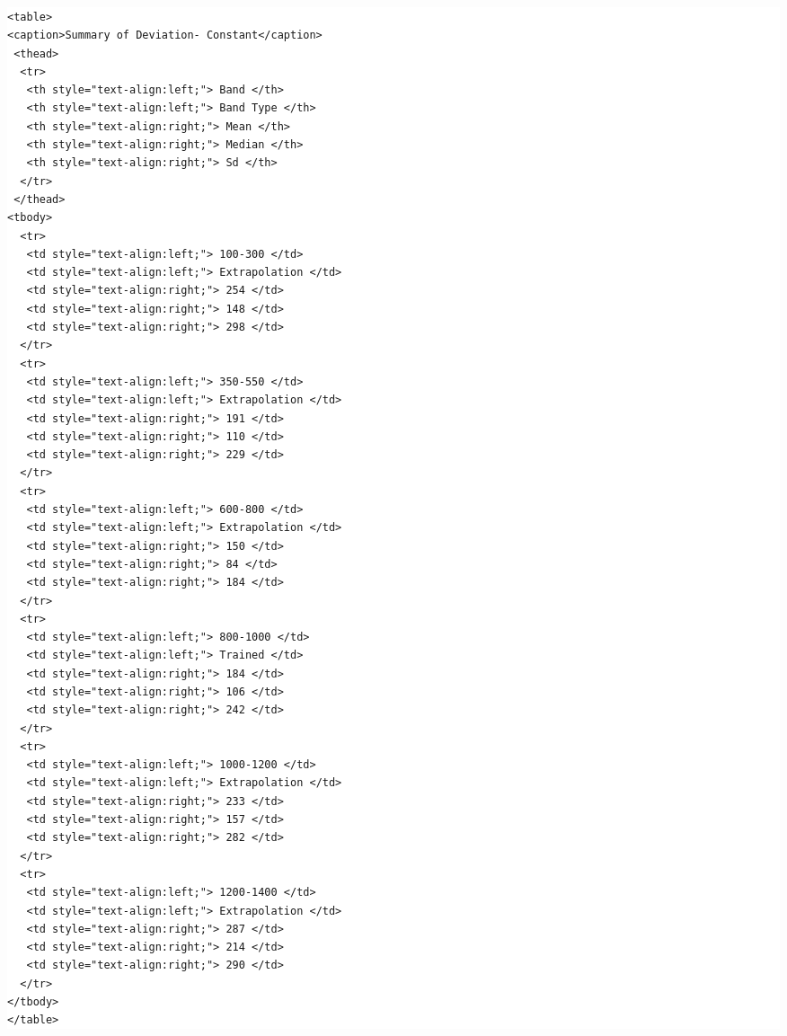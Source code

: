 `````{=html}
<table>
<caption>Summary of Deviation- Constant</caption>
 <thead>
  <tr>
   <th style="text-align:left;"> Band </th>
   <th style="text-align:left;"> Band Type </th>
   <th style="text-align:right;"> Mean </th>
   <th style="text-align:right;"> Median </th>
   <th style="text-align:right;"> Sd </th>
  </tr>
 </thead>
<tbody>
  <tr>
   <td style="text-align:left;"> 100-300 </td>
   <td style="text-align:left;"> Extrapolation </td>
   <td style="text-align:right;"> 254 </td>
   <td style="text-align:right;"> 148 </td>
   <td style="text-align:right;"> 298 </td>
  </tr>
  <tr>
   <td style="text-align:left;"> 350-550 </td>
   <td style="text-align:left;"> Extrapolation </td>
   <td style="text-align:right;"> 191 </td>
   <td style="text-align:right;"> 110 </td>
   <td style="text-align:right;"> 229 </td>
  </tr>
  <tr>
   <td style="text-align:left;"> 600-800 </td>
   <td style="text-align:left;"> Extrapolation </td>
   <td style="text-align:right;"> 150 </td>
   <td style="text-align:right;"> 84 </td>
   <td style="text-align:right;"> 184 </td>
  </tr>
  <tr>
   <td style="text-align:left;"> 800-1000 </td>
   <td style="text-align:left;"> Trained </td>
   <td style="text-align:right;"> 184 </td>
   <td style="text-align:right;"> 106 </td>
   <td style="text-align:right;"> 242 </td>
  </tr>
  <tr>
   <td style="text-align:left;"> 1000-1200 </td>
   <td style="text-align:left;"> Extrapolation </td>
   <td style="text-align:right;"> 233 </td>
   <td style="text-align:right;"> 157 </td>
   <td style="text-align:right;"> 282 </td>
  </tr>
  <tr>
   <td style="text-align:left;"> 1200-1400 </td>
   <td style="text-align:left;"> Extrapolation </td>
   <td style="text-align:right;"> 287 </td>
   <td style="text-align:right;"> 214 </td>
   <td style="text-align:right;"> 290 </td>
  </tr>
</tbody>
</table>

`````
